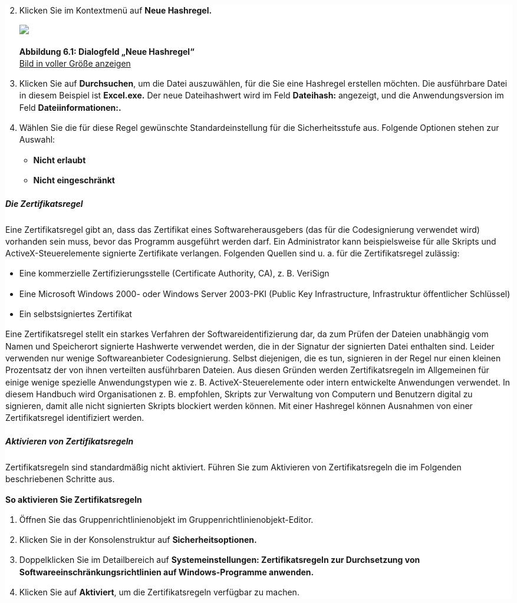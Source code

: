 2. Klicken Sie im Kontextmenü auf **Neue Hashregel.**  

    ![](images/cc163080.xpsg0601(de-de,technet.10).gif)

    **Abbildung 6.1: Dialogfeld „Neue Hashregel“**  
    [Bild in voller Größe anzeigen](https://technet.microsoft.com/de-de/cc163080.xpsg0601_big(de-de,technet.10).gif)  

3. Klicken Sie auf **Durchsuchen**, um die Datei auszuwählen, für die Sie eine Hashregel erstellen möchten. Die ausführbare Datei in diesem Beispiel ist **Excel.exe.**   Der neue Dateihashwert wird im Feld **Dateihash:** angezeigt, und die Anwendungsversion im Feld **Dateiinformationen:.**  

4. Wählen Sie die für diese Regel gewünschte Standardeinstellung für die Sicherheitsstufe aus. Folgende Optionen stehen zur Auswahl:
    - **Nicht erlaubt**

    - **Nicht eingeschränkt**


##### Die Zertifikatsregel

Eine Zertifikatsregel gibt an, dass das Zertifikat eines Softwareherausgebers (das für die Codesignierung verwendet wird) vorhanden sein muss, bevor das Programm ausgeführt werden darf. Ein Administrator kann beispielsweise für alle Skripts und ActiveX-Steuerelemente signierte Zertifikate verlangen. Folgenden Quellen sind u. a. für die Zertifikatsregel zulässig:
* Eine kommerzielle Zertifizierungsstelle (Certificate Authority, CA), z. B. VeriSign

* Eine Microsoft Windows 2000- oder Windows Server 2003-PKI (Public Key Infrastructure, Infrastruktur öffentlicher Schlüssel)

* Ein selbstsigniertes Zertifikat


Eine Zertifikatsregel stellt ein starkes Verfahren der Softwareidentifizierung dar, da zum Prüfen der Dateien unabhängig vom Namen und Speicherort signierte Hashwerte verwendet werden, die in der Signatur der signierten Datei enthalten sind. Leider verwenden nur wenige Softwareanbieter Codesignierung. Selbst diejenigen, die es tun, signieren in der Regel nur einen kleinen Prozentsatz der von ihnen verteilten ausführbaren Dateien. Aus diesen Gründen werden Zertifikatsregeln im Allgemeinen für einige wenige spezielle Anwendungstypen wie z. B. ActiveX-Steuerelemente oder intern entwickelte Anwendungen verwendet. In diesem Handbuch wird Organisationen z. B. empfohlen, Skripts zur Verwaltung von Computern und Benutzern digital zu signieren, damit alle nicht signierten Skripts blockiert werden können. Mit einer Hashregel können Ausnahmen von einer Zertifikatsregel identifiziert werden.

##### Aktivieren von Zertifikatsregeln

Zertifikatsregeln sind standardmäßig nicht aktiviert. Führen Sie zum Aktivieren von Zertifikatsregeln die im Folgenden beschriebenen Schritte aus.

**So aktivieren Sie Zertifikatsregeln**
1. Öffnen Sie das Gruppenrichtlinienobjekt im Gruppenrichtlinienobjekt-Editor.

2. Klicken Sie in der Konsolenstruktur auf **Sicherheitsoptionen.**  

3. Doppelklicken Sie im Detailbereich auf **Systemeinstellungen: Zertifikatsregeln zur Durchsetzung von Softwareeinschränkungsrichtlinien auf Windows-Programme anwenden.**  

4. Klicken Sie auf **Aktiviert**, um die Zertifikatsregeln verfügbar zu machen.
